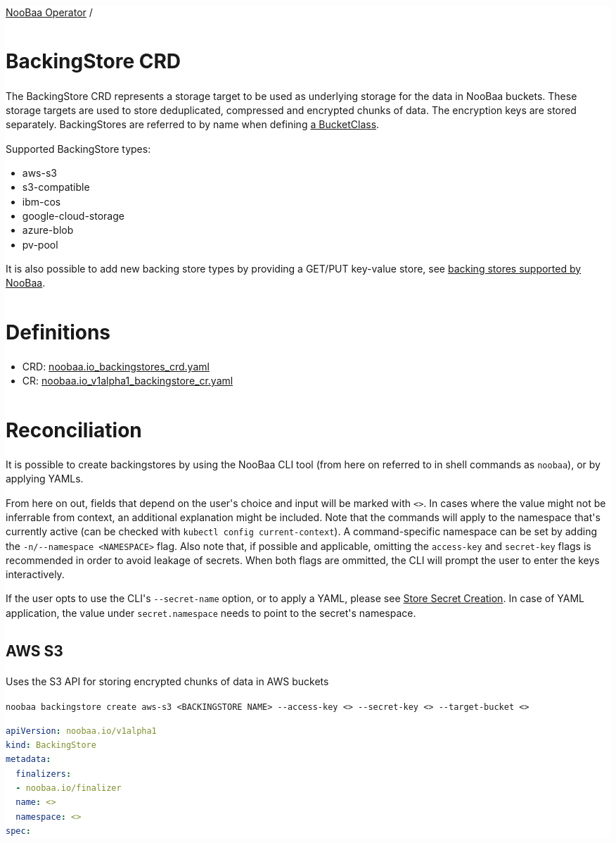 [NooBaa Operator](../README.md) /
# BackingStore CRD

The BackingStore CRD represents a storage target to be used as underlying storage for the data in NooBaa buckets.
These storage targets are used to store deduplicated, compressed and encrypted chunks of data. The encryption keys are stored separately.
BackingStores are referred to by name when defining [a BucketClass](bucket-class-crd.md).

Supported BackingStore types: 
- aws-s3
- s3-compatible
- ibm-cos
- google-cloud-storage
- azure-blob
- pv-pool

It is also possible to add new backing store types by providing a GET/PUT key-value store, see [backing stores supported by NooBaa](https://github.com/noobaa/noobaa-core/tree/master/src/agent/block_store_services).


# Definitions

- CRD: [noobaa.io_backingstores_crd.yaml](../deploy/crds/noobaa.io_backingstores_crd.yaml)
- CR: [noobaa.io_v1alpha1_backingstore_cr.yaml](../deploy/crds/noobaa.io_v1alpha1_backingstore_cr.yaml)


# Reconciliation
It is possible to create backingstores by using the NooBaa CLI tool (from here on referred to in shell commands as `noobaa`), or by applying YAMLs.

From here on out, fields that depend on the user's choice and input will be marked with `<>`. In cases where the value might not be inferrable from context, an additional explanation might be included.
Note that the commands will apply to the namespace that's currently active (can be checked with `kubectl config current-context`). A command-specific namespace can be set by adding the `-n/--namespace <NAMESPACE>` flag.
Also note that, if possible and applicable, omitting the `access-key` and `secret-key` flags is recommended in order to avoid leakage of secrets. When both flags are ommitted, the CLI will prompt the user to enter the keys interactively.

If the user opts to use the CLI's `--secret-name` option, or to apply a YAML, please see [Store Secret Creation](store-connection-secrets.md).
In case of YAML application, the value under `secret.namespace` needs to point to the secret's namespace.

## AWS S3
Uses the S3 API for storing encrypted chunks of data in AWS buckets
```shell
noobaa backingstore create aws-s3 <BACKINGSTORE NAME> --access-key <> --secret-key <> --target-bucket <>
```
```yaml
apiVersion: noobaa.io/v1alpha1
kind: BackingStore
metadata:
  finalizers:
  - noobaa.io/finalizer
  name: <>
  namespace: <>
spec:
```